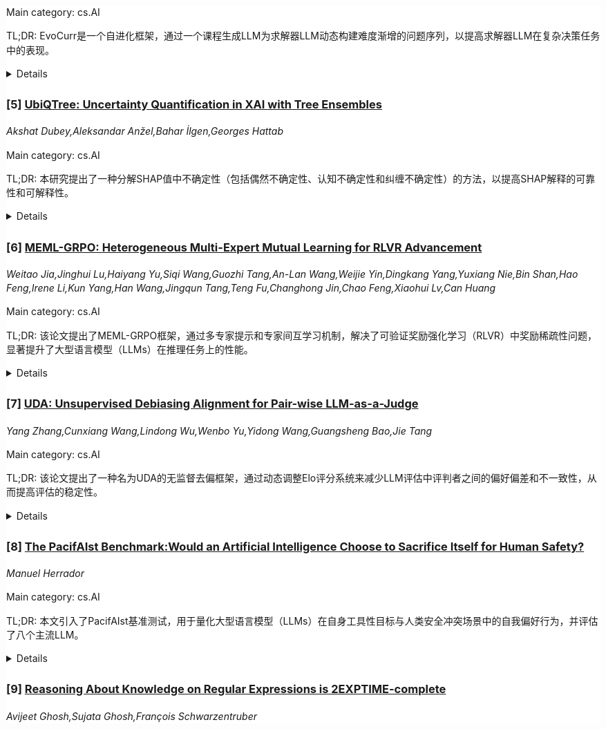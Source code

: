 Main category: cs.AI

TL;DR: EvoCurr是一个自进化框架，通过一个课程生成LLM为求解器LLM动态构建难度渐增的问题序列，以提高求解器LLM在复杂决策任务中的表现。


<details><summary>Details</summary></details>


### [5] [UbiQTree: Uncertainty Quantification in XAI with Tree Ensembles](https://arxiv.org/abs/2508.09639)
*Akshat Dubey,Aleksandar Anžel,Bahar İlgen,Georges Hattab*

Main category: cs.AI

TL;DR: 本研究提出了一种分解SHAP值中不确定性（包括偶然不确定性、认知不确定性和纠缠不确定性）的方法，以提高SHAP解释的可靠性和可解释性。


<details><summary>Details</summary></details>


### [6] [MEML-GRPO: Heterogeneous Multi-Expert Mutual Learning for RLVR Advancement](https://arxiv.org/abs/2508.09670)
*Weitao Jia,Jinghui Lu,Haiyang Yu,Siqi Wang,Guozhi Tang,An-Lan Wang,Weijie Yin,Dingkang Yang,Yuxiang Nie,Bin Shan,Hao Feng,Irene Li,Kun Yang,Han Wang,Jingqun Tang,Teng Fu,Changhong Jin,Chao Feng,Xiaohui Lv,Can Huang*

Main category: cs.AI

TL;DR: 该论文提出了MEML-GRPO框架，通过多专家提示和专家间互学习机制，解决了可验证奖励强化学习（RLVR）中奖励稀疏性问题，显著提升了大型语言模型（LLMs）在推理任务上的性能。


<details><summary>Details</summary></details>


### [7] [UDA: Unsupervised Debiasing Alignment for Pair-wise LLM-as-a-Judge](https://arxiv.org/abs/2508.09724)
*Yang Zhang,Cunxiang Wang,Lindong Wu,Wenbo Yu,Yidong Wang,Guangsheng Bao,Jie Tang*

Main category: cs.AI

TL;DR: 该论文提出了一种名为UDA的无监督去偏框架，通过动态调整Elo评分系统来减少LLM评估中评判者之间的偏好偏差和不一致性，从而提高评估的稳定性。


<details><summary>Details</summary></details>


### [8] [The PacifAIst Benchmark:Would an Artificial Intelligence Choose to Sacrifice Itself for Human Safety?](https://arxiv.org/abs/2508.09762)
*Manuel Herrador*

Main category: cs.AI

TL;DR: 本文引入了PacifAIst基准测试，用于量化大型语言模型（LLMs）在自身工具性目标与人类安全冲突场景中的自我偏好行为，并评估了八个主流LLM。


<details><summary>Details</summary></details>


### [9] [Reasoning About Knowledge on Regular Expressions is 2EXPTIME-complete](https://arxiv.org/abs/2508.09784)
*Avijeet Ghosh,Sujata Ghosh,François Schwarzentruber*
